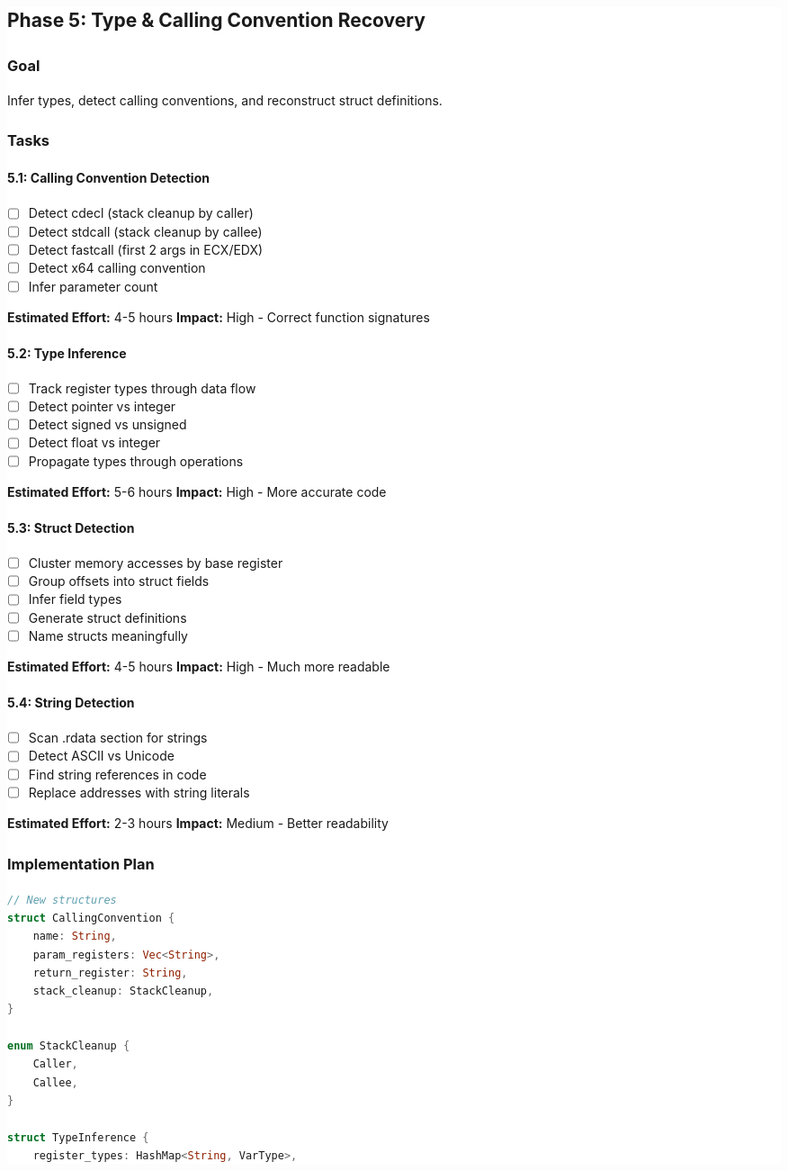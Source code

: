 
## Phase 5: Type & Calling Convention Recovery

### Goal
Infer types, detect calling conventions, and reconstruct struct definitions.

### Tasks

#### 5.1: Calling Convention Detection
- [ ] Detect cdecl (stack cleanup by caller)
- [ ] Detect stdcall (stack cleanup by callee)
- [ ] Detect fastcall (first 2 args in ECX/EDX)
- [ ] Detect x64 calling convention
- [ ] Infer parameter count

**Estimated Effort:** 4-5 hours
**Impact:** High - Correct function signatures

#### 5.2: Type Inference
- [ ] Track register types through data flow
- [ ] Detect pointer vs integer
- [ ] Detect signed vs unsigned
- [ ] Detect float vs integer
- [ ] Propagate types through operations

**Estimated Effort:** 5-6 hours
**Impact:** High - More accurate code

#### 5.3: Struct Detection
- [ ] Cluster memory accesses by base register
- [ ] Group offsets into struct fields
- [ ] Infer field types
- [ ] Generate struct definitions
- [ ] Name structs meaningfully

**Estimated Effort:** 4-5 hours
**Impact:** High - Much more readable

#### 5.4: String Detection
- [ ] Scan .rdata section for strings
- [ ] Detect ASCII vs Unicode
- [ ] Find string references in code
- [ ] Replace addresses with string literals

**Estimated Effort:** 2-3 hours
**Impact:** Medium - Better readability

### Implementation Plan

```rust
// New structures
struct CallingConvention {
    name: String,
    param_registers: Vec<String>,
    return_register: String,
    stack_cleanup: StackCleanup,
}

enum StackCleanup {
    Caller,
    Callee,
}

struct TypeInference {
    register_types: HashMap<String, VarType>,
```